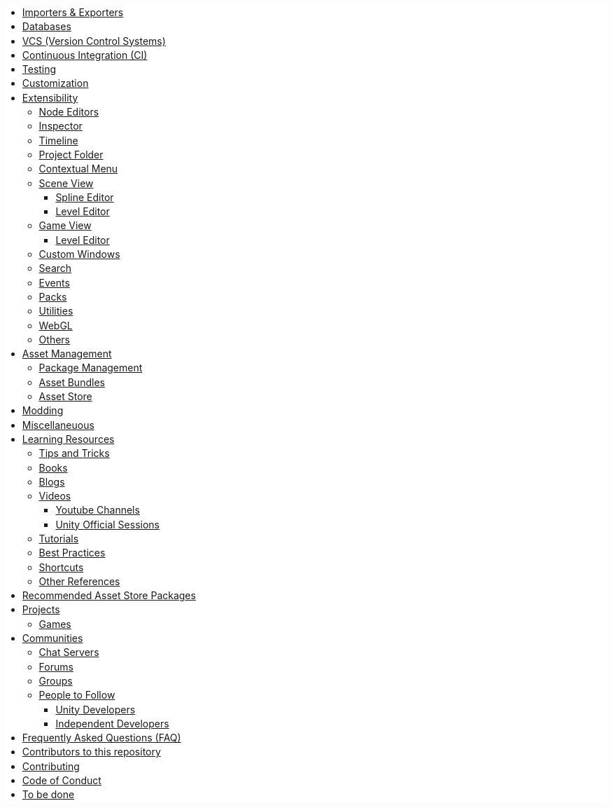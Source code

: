   - [Importers & Exporters](#importers-exporters)
  - [Databases](#databases)
  - [VCS (Version Control Systems)](#vcs)
  - [Continuous Integration (CI)](#continuous-integration)
  - [Testing](#testing)
  - [Customization](#customization)
  - [Extensibility](#extensibility)
  	- [Node Editors](#node-editor)
	- [Inspector](#inspector)
	- [Timeline](#timeline)
	- [Project Folder](#project-folder)
	- [Contextual Menu](#contextual-menu)
	- [Scene View](#scene-view)
		- [Spline Editor](#scene-view-spline-editor)
		- [Level Editor](#scene-view-level-editor)
	- [Game View](#game-view)
		- [Level Editor](#game-view-level-editor)	
	- [Custom Windows](#custom-windows)
	- [Search](#search)
	- [Events](#events)
	- [Packs](#packs)
	- [Utilities](#extensibility-utilities)
	- [WebGL](#webgl)
	- [Others](#extensibility-others)
  - [Asset Management](#assets-management)
  	- [Package Management](#assets-management-packages)
  	- [Asset Bundles](#assets-management-bundles)
  	- [Asset Store](#assets-management-store)
  - [Modding](#modding)
  - [Miscellaneuous](#miscellaneous)  
- [Learning Resources](#learning-resources)
  - [Tips and Tricks](#tips-tricks)
  - [Books](#books)
  - [Blogs](#blogs)
  - [Videos](#videos)
  	- [Youtube Channels](#youtube-channels)
   	- [Unity Official Sessions](#unity-official-sessions)
  - [Tutorials](#tutorials)
  - [Best Practices](#best-practices)
  - [Shortcuts](#shortcuts)  
  - [Other References](#other-references)
- [Recommended Asset Store Packages](#recommended-packages) 
- [Projects](#projects)
  - [Games](#games)
- [Communities](#communities)
  - [Chat Servers](#chat-servers)
  - [Forums](#forums)
  - [Groups](#groups)
  - [People to Follow](#people-to-follow)
  	- [Unity Developers](#follow-unity-developers)
  	- [Independent Developers](#follow-independent-developers)
- [Frequently Asked Questions (FAQ)](#faq)
- [Contributors to this repository](#contributors)
- [Contributing](#contributing)
- [Code of Conduct](#code-of-conduct)
- [To be done](#to-do)
